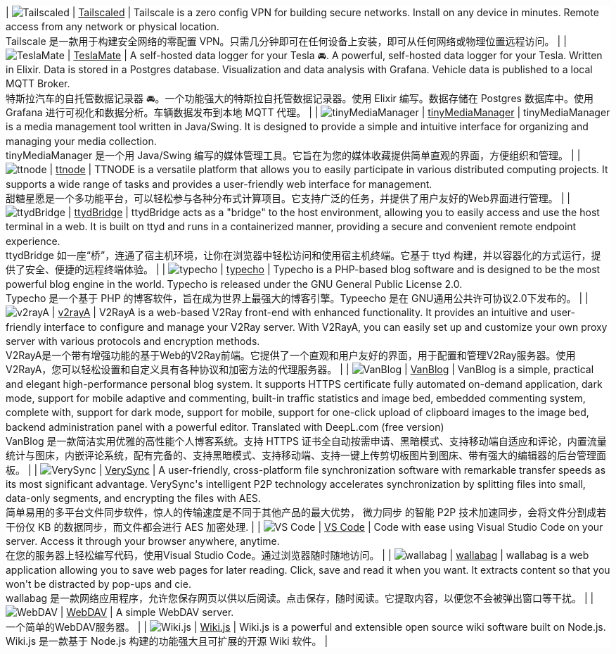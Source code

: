 | ![Tailscaled](https://cdn.jsdelivr.net/gh/Cp0204/CasaOS-AppStore-Play@main/Apps/Tailscale/icon.png) | [Tailscaled](./Apps/Tailscale) | Tailscale is a zero config VPN for building secure networks. Install on any device in minutes. Remote access from any network or physical location.<br>Tailscale 是一款用于构建安全网络的零配置 VPN。只需几分钟即可在任何设备上安装，即可从任何网络或物理位置远程访问。 |
| ![TeslaMate](https://cdn.jsdelivr.net/gh/Cp0204/CasaOS-AppStore-Play@main/Apps/teslamate/icon.svg) | [TeslaMate](./Apps/teslamate) | A self-hosted data logger for your Tesla 🚘. A powerful, self-hosted data logger for your Tesla. Written in Elixir. Data is stored in a Postgres database. Visualization and data analysis with Grafana. Vehicle data is published to a local MQTT Broker.<br>特斯拉汽车的自托管数据记录器 🚘。一个功能强大的特斯拉自托管数据记录器。使用 Elixir 编写。数据存储在 Postgres 数据库中。使用 Grafana 进行可视化和数据分析。车辆数据发布到本地 MQTT 代理。 |
| ![tinyMediaManager](https://cdn.jsdelivr.net/gh/Cp0204/CasaOS-AppStore-Play@main/Apps/tinyMediaManager/icon.png) | [tinyMediaManager](./Apps/tinyMediaManager) | tinyMediaManager is a media management tool written in Java/Swing. It is designed to provide a simple and intuitive interface for organizing and managing your media collection.<br>tinyMediaManager 是一个用 Java/Swing 编写的媒体管理工具。它旨在为您的媒体收藏提供简单直观的界面，方便组织和管理。 |
| ![ttnode](https://cdn.jsdelivr.net/gh/Cp0204/CasaOS-AppStore-Play@main/Apps/ttnode/icon.png) | [ttnode](./Apps/ttnode) | TTNODE is a versatile platform that allows you to easily participate in various distributed computing projects. It supports a wide range of tasks and provides a user-friendly web interface for management.<br>甜糖星愿是一个多功能平台，可以轻松参与各种分布式计算项目。它支持广泛的任务，并提供了用户友好的Web界面进行管理。 |
| ![ttydBridge](https://cdn.jsdelivr.net/gh/Cp0204/CasaOS-AppStore-Play@main/Apps/ttydbridge/icon.png) | [ttydBridge](./Apps/ttydbridge) | ttydBridge acts as a "bridge" to the host environment, allowing you to easily access and use the host terminal in a web. It is built on ttyd and runs in a containerized manner, providing a secure and convenient remote endpoint experience.<br>ttydBridge 如一座“桥”，连通了宿主机环境，让你在浏览器中轻松访问和使用宿主机终端。它基于 ttyd 构建，并以容器化的方式运行，提供了安全、便捷的远程终端体验。 |
| ![typecho](https://cdn.jsdelivr.net/gh/Cp0204/CasaOS-AppStore-Play@main/Apps/typecho/icon.png) | [typecho](./Apps/typecho) | Typecho is a PHP-based blog software and is designed to be the most powerful blog engine in the world. Typecho is released under the GNU General Public License 2.0.<br>Typecho 是一个基于 PHP 的博客软件，旨在成为世界上最强大的博客引擎。Typeecho 是在 GNU通用公共许可协议2.0下发布的。 |
| ![v2rayA](https://cdn.jsdelivr.net/gh/Cp0204/CasaOS-AppStore-Play@main/Apps/v2rayA/icon.png) | [v2rayA](./Apps/v2rayA) | V2RayA is a web-based V2Ray front-end with enhanced functionality. It provides an intuitive and user-friendly interface to configure and manage your V2Ray server. With V2RayA, you can easily set up and customize your own proxy server with various protocols and encryption methods.<br>V2RayA是一个带有增强功能的基于Web的V2Ray前端。它提供了一个直观和用户友好的界面，用于配置和管理V2Ray服务器。使用V2RayA，您可以轻松设置和自定义具有各种协议和加密方法的代理服务器。 |
| ![VanBlog](https://cdn.jsdelivr.net/gh/Cp0204/CasaOS-AppStore-Play@main/Apps/vanblog/icon.png) | [VanBlog](./Apps/vanblog) | VanBlog is a simple, practical and elegant high-performance personal blog system. It supports HTTPS certificate fully automated on-demand application, dark mode, support for mobile adaptive and commenting, built-in traffic statistics and image bed, embedded commenting system, complete with, support for dark mode, support for mobile, support for one-click upload of clipboard images to the image bed, backend administration panel with a powerful editor.  Translated with DeepL.com (free version)<br>VanBlog 是一款简洁实用优雅的高性能个人博客系统。支持 HTTPS 证书全自动按需申请、黑暗模式、支持移动端自适应和评论，内置流量统计与图床，内嵌评论系统，配有完备的、支持黑暗模式、支持移动端、支持一键上传剪切板图片到图床、带有强大的编辑器的后台管理面板。 |
| ![VerySync](https://cdn.jsdelivr.net/gh/Cp0204/CasaOS-AppStore-Play@main/Apps/verysync/icon.png) | [VerySync](./Apps/verysync) | A user-friendly, cross-platform file synchronization software with remarkable transfer speeds as its most significant advantage. VerySync's intelligent P2P technology accelerates synchronization by splitting files into small, data-only segments, and encrypting the files with AES.<br>简单易用的多平台文件同步软件，惊人的传输速度是不同于其他产品的最大优势， 微力同步 的智能 P2P 技术加速同步，会将文件分割成若干份仅 KB 的数据同步，而文件都会进行 AES 加密处理. |
| ![VS Code](https://cdn.jsdelivr.net/gh/Cp0204/CasaOS-AppStore-Play@main/Apps/vscode/icon.png) | [VS Code](./Apps/vscode) | Code with ease using Visual Studio Code on your server. Access it through your browser anywhere, anytime.<br>在您的服务器上轻松编写代码，使用Visual Studio Code。通过浏览器随时随地访问。 |
| ![wallabag](https://cdn.jsdelivr.net/gh/Cp0204/CasaOS-AppStore-Play@main/Apps/wallabag/icon.png) | [wallabag](./Apps/wallabag) | wallabag is a web application allowing you to save web pages for later reading. Click, save and read it when you want. It extracts content so that you won't be distracted by pop-ups and cie.<br>wallabag 是一款网络应用程序，允许您保存网页以供以后阅读。点击保存，随时阅读。它提取内容，以便您不会被弹出窗口等干扰。 |
| ![WebDAV](https://cdn.jsdelivr.net/gh/Cp0204/CasaOS-AppStore-Play@main/Apps/webdav/icon.png) | [WebDAV](./Apps/webdav) | A simple WebDAV server.<br>一个简单的WebDAV服务器。 |
| ![Wiki.js](https://cdn.jsdelivr.net/gh/Cp0204/CasaOS-AppStore-Play@main/Apps/wikijs/icon.svg) | [Wiki.js](./Apps/wikijs) | Wiki.js is a powerful and extensible open source wiki software built on Node.js.<br>Wiki.js 是一款基于 Node.js 构建的功能强大且可扩展的开源 Wiki 软件。 |
